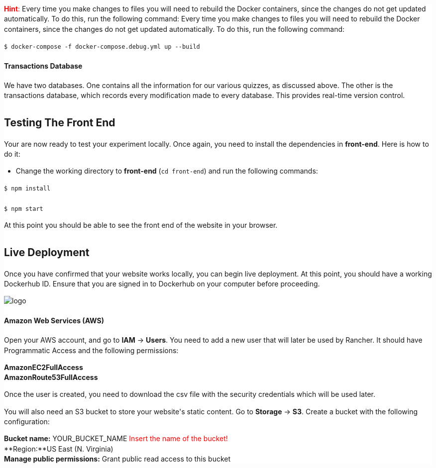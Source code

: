 
<span style="color:red">**Hint**:</span> Every time you make changes to files you will need to rebuild the Docker containers, since the changes do not get updated automatically. To do this, run the following command: Every time you make changes to files you will need to rebuild the Docker containers, since the changes do not get updated automatically. To do this, run the following command:

```
$ docker-compose -f docker-compose.debug.yml up --build
```

#### Transactions Database

We have two databases. One contains all the information for our various quizzes, as discussed above. The other is the transactions database, which records every modification made to every database. This provides real-time version control. 


## Testing The Front End

Your are now ready to test your experiment locally. Once again, you need to install the dependencies in **front-end**. Here is how to do it:

* Change the working directory to **front-end** (`cd front-end`) and run the following commands:

```
$ npm install

$ npm start
```
At this point you should be able to see the front end of the website in your browser.


## Live Deployment

Once you have confirmed that your website works locally, you can begin live deployment. At this point, you should have a working Dockerhub ID. Ensure that you are signed in to Dockerhub on your computer before proceeding.


![logo](https://github.com/marielajennings/Tutorial-images/raw/master/new_screenshot.png)

#### Amazon Web Services (AWS)


Open your AWS account, and go to **IAM** -> **Users**. You need to add a new user that will later be used by Rancher. It should have Programmatic Access and the following permissions:

**AmazonEC2FullAccess**   
**AmazonRoute53FullAccess**



Once the user is created, you need to download the csv file with the security credentials which will be used later. 

You will also need an S3 bucket to store your website's static content.
Go to **Storage** -> **S3**. Create a bucket with the following configuration:

**Bucket name:** YOUR\_BUCKET\_NAME <span style="color:red">Insert the name of the bucket!</span>  
**Region:**US East (N. Virginia)       
**Manage public permissions:** Grant public read access to this bucket
